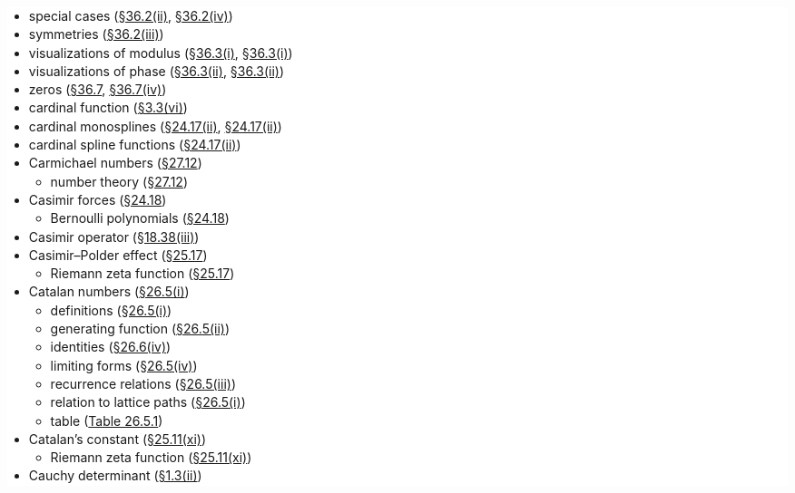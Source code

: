   - special cases ([§36.2(ii)](../36.2.md#ii "§36.2(ii) Special Cases ‣ §36.2 Catastrophes and Canonical Integrals ‣ Properties ‣ Chapter 36 Integrals with Coalescing Saddles"), [§36.2(iv)](../36.2.md#iv "§36.2(iv) Addendum to 36.2(ii) Special Cases ‣ §36.2 Catastrophes and Canonical Integrals ‣ Properties ‣ Chapter 36 Integrals with Coalescing Saddles"))
  - symmetries ([§36.2(iii)](../36.2.md#iii "§36.2(iii) Symmetries ‣ §36.2 Catastrophes and Canonical Integrals ‣ Properties ‣ Chapter 36 Integrals with Coalescing Saddles"))
  - visualizations of modulus ([§36.3(i)](../36.3.md#i "§36.3(i) Canonical Integrals: Modulus ‣ §36.3 Visualizations of Canonical Integrals ‣ Properties ‣ Chapter 36 Integrals with Coalescing Saddles"), [§36.3(i)](../36.3.md#i "§36.3(i) Canonical Integrals: Modulus ‣ §36.3 Visualizations of Canonical Integrals ‣ Properties ‣ Chapter 36 Integrals with Coalescing Saddles"))
  - visualizations of phase ([§36.3(ii)](../36.3.md#ii "§36.3(ii) Canonical Integrals: Phase ‣ §36.3 Visualizations of Canonical Integrals ‣ Properties ‣ Chapter 36 Integrals with Coalescing Saddles"), [§36.3(ii)](../36.3.md#ii "§36.3(ii) Canonical Integrals: Phase ‣ §36.3 Visualizations of Canonical Integrals ‣ Properties ‣ Chapter 36 Integrals with Coalescing Saddles"))
  - zeros ([§36.7](../36.7.html "§36.7 Zeros ‣ Properties ‣ Chapter 36 Integrals with Coalescing Saddles"), [§36.7(iv)](../36.7.md#iv "§36.7(iv) Swallowtail and Hyperbolic Umbilic Canonical Integrals ‣ §36.7 Zeros ‣ Properties ‣ Chapter 36 Integrals with Coalescing Saddles"))
- cardinal function ([§3.3(vi)](../3.3.md#vi.p2 "§3.3(vi) Other Interpolation Methods ‣ §3.3 Interpolation ‣ Areas ‣ Chapter 3 Numerical Methods"))
- cardinal monosplines ([§24.17(ii)](../24.17.md#Px5 "Bernoulli Monosplines ‣ §24.17(ii) Spline Functions ‣ §24.17 Mathematical Applications ‣ Applications ‣ Chapter 24 Bernoulli and Euler Polynomials"), [§24.17(ii)](../24.17.md#Px5.p2 "Bernoulli Monosplines ‣ §24.17(ii) Spline Functions ‣ §24.17 Mathematical Applications ‣ Applications ‣ Chapter 24 Bernoulli and Euler Polynomials"))
- cardinal spline functions ([§24.17(ii)](../24.17.md#Px4.p1 "Euler Splines ‣ §24.17(ii) Spline Functions ‣ §24.17 Mathematical Applications ‣ Applications ‣ Chapter 24 Bernoulli and Euler Polynomials"))
- Carmichael numbers ([§27.12](../27.12.md#Px1 "Prime Number Theorem ‣ §27.12 Asymptotic Formulas: Primes ‣ Multiplicative Number Theory ‣ Chapter 27 Functions of Number Theory"))
  - number theory ([§27.12](../27.12.md#Px1 "Prime Number Theorem ‣ §27.12 Asymptotic Formulas: Primes ‣ Multiplicative Number Theory ‣ Chapter 27 Functions of Number Theory"))
- Casimir forces ([§24.18](../24.18.html "§24.18 Physical Applications ‣ Applications ‣ Chapter 24 Bernoulli and Euler Polynomials"))
  - Bernoulli polynomials ([§24.18](../24.18.html "§24.18 Physical Applications ‣ Applications ‣ Chapter 24 Bernoulli and Euler Polynomials"))
- Casimir operator ([§18.38(iii)](../18.38.md#Px14.p1 "Zhedanov Algebra ‣ §18.38(iii) Other OP’s ‣ §18.38 Mathematical Applications ‣ Applications ‣ Chapter 18 Orthogonal Polynomials"))
- Casimir–Polder effect ([§25.17](../25.17.html "§25.17 Physical Applications ‣ Applications ‣ Chapter 25 Zeta and Related Functions"))
  - Riemann zeta function ([§25.17](../25.17.html "§25.17 Physical Applications ‣ Applications ‣ Chapter 25 Zeta and Related Functions"))
- Catalan numbers ([§26.5(i)](../26.5.md#i "§26.5(i) Definitions ‣ §26.5 Lattice Paths: Catalan Numbers ‣ Properties ‣ Chapter 26 Combinatorial Analysis"))
  - definitions ([§26.5(i)](../26.5.md#i "§26.5(i) Definitions ‣ §26.5 Lattice Paths: Catalan Numbers ‣ Properties ‣ Chapter 26 Combinatorial Analysis"))
  - generating function ([§26.5(ii)](../26.5.md#ii "§26.5(ii) Generating Function ‣ §26.5 Lattice Paths: Catalan Numbers ‣ Properties ‣ Chapter 26 Combinatorial Analysis"))
  - identities ([§26.6(iv)](../26.6.md#iv "§26.6(iv) Identities ‣ §26.6 Other Lattice Path Numbers ‣ Properties ‣ Chapter 26 Combinatorial Analysis"))
  - limiting forms ([§26.5(iv)](../26.5.md#iv "§26.5(iv) Limiting Forms ‣ §26.5 Lattice Paths: Catalan Numbers ‣ Properties ‣ Chapter 26 Combinatorial Analysis"))
  - recurrence relations ([§26.5(iii)](../26.5.md#iii "§26.5(iii) Recurrence Relations ‣ §26.5 Lattice Paths: Catalan Numbers ‣ Properties ‣ Chapter 26 Combinatorial Analysis"))
  - relation to lattice paths ([§26.5(i)](../26.5.md#i "§26.5(i) Definitions ‣ §26.5 Lattice Paths: Catalan Numbers ‣ Properties ‣ Chapter 26 Combinatorial Analysis"))
  - table ([Table 26.5.1](../26.5.md#T1 "In §26.5(i) Definitions ‣ §26.5 Lattice Paths: Catalan Numbers ‣ Properties ‣ Chapter 26 Combinatorial Analysis"))
- Catalan’s constant ([§25.11(xi)](../25.11.md#xi.p1 "§25.11(xi) Sums ‣ §25.11 Hurwitz Zeta Function ‣ Related Functions ‣ Chapter 25 Zeta and Related Functions"))
  - Riemann zeta function ([§25.11(xi)](../25.11.md#xi.p1 "§25.11(xi) Sums ‣ §25.11 Hurwitz Zeta Function ‣ Related Functions ‣ Chapter 25 Zeta and Related Functions"))
- Cauchy determinant ([§1.3(ii)](../1.3.md#Px6 "Cauchy Determinant ‣ §1.3(ii) Special Determinants ‣ §1.3 Determinants, Linear Operators, and Spectral Expansions ‣ Topics of Discussion ‣ Chapter 1 Algebraic and Analytic Methods"))